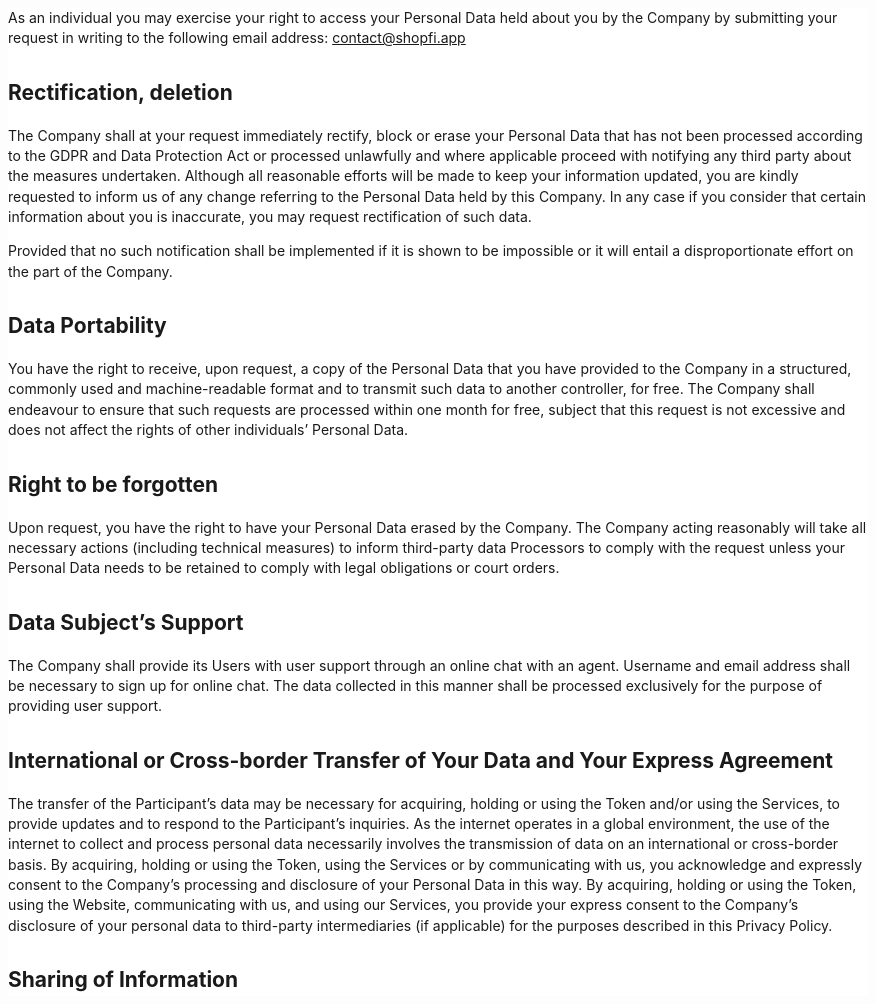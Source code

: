 As an individual you may exercise your right to access your Personal Data held about you by the Company by submitting your request in writing to the following email address: contact@shopfi.app

## Rectification, deletion

The Company shall at your request immediately rectify, block or erase your Personal Data that has not been processed according to the GDPR and Data Protection Act or processed unlawfully and where applicable proceed with notifying any third party about the measures undertaken. Although all reasonable efforts will be made to keep your information updated, you are kindly requested to inform us of any change referring to the Personal Data held by this Company. In any case if you consider that certain information about you is inaccurate, you may request rectification of such data.

Provided that no such notification shall be implemented if it is shown to be impossible or it will entail a disproportionate effort on the part of the Company.

## Data Portability

You have the right to receive, upon request, a copy of the Personal Data that you have provided to the Company in a structured, commonly used and machine-readable format and to transmit such data to another controller, for free. The Company shall endeavour to ensure that such requests are processed within one month for free, subject that this request is not excessive and does not affect the rights of other individuals’ Personal Data.

## Right to be forgotten

Upon request, you have the right to have your Personal Data erased by the Company. The Company acting reasonably will take all necessary actions (including technical measures) to inform third-party data Processors to comply with the request unless your Personal Data needs to be retained to comply with legal obligations or court orders.

## Data Subject’s Support

The Company shall provide its Users with user support through an online chat with an agent. Username and email address shall be necessary to sign up for online chat. The data collected in this manner shall be processed exclusively for the purpose of providing user support.

## International or Cross-border Transfer of Your Data and Your Express Agreement

The transfer of the Participant’s data may be necessary for acquiring, holding or using the Token and/or using the Services, to provide updates and to respond to the Participant’s inquiries. As the internet operates in a global environment, the use of the internet to collect and process personal data necessarily involves the transmission of data on an international or cross-border basis. By acquiring, holding or using the Token, using the Services or by communicating with us, you acknowledge and expressly consent to the Company’s processing and disclosure of your Personal Data in this way. By acquiring, holding or using the Token, using the Website, communicating with us, and using our Services, you provide your express consent to the Company’s disclosure of your personal data to third-party intermediaries (if applicable) for the purposes described in this Privacy Policy.

## Sharing of Information
